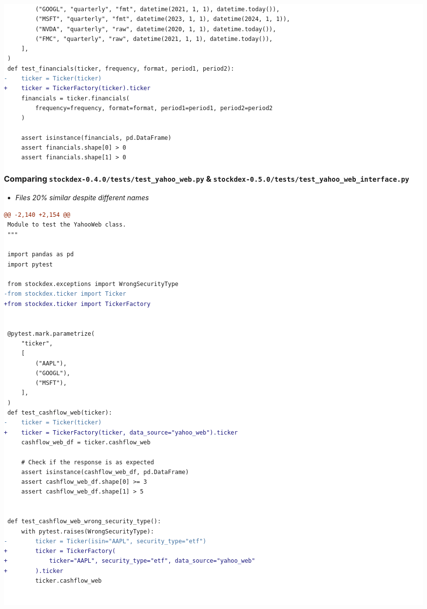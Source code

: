 ```diff
         ("GOOGL", "quarterly", "fmt", datetime(2021, 1, 1), datetime.today()),
         ("MSFT", "quarterly", "fmt", datetime(2023, 1, 1), datetime(2024, 1, 1)),
         ("NVDA", "quarterly", "raw", datetime(2020, 1, 1), datetime.today()),
         ("FMC", "quarterly", "raw", datetime(2021, 1, 1), datetime.today()),
     ],
 )
 def test_financials(ticker, frequency, format, period1, period2):
-    ticker = Ticker(ticker)
+    ticker = TickerFactory(ticker).ticker
     financials = ticker.financials(
         frequency=frequency, format=format, period1=period1, period2=period2
     )
 
     assert isinstance(financials, pd.DataFrame)
     assert financials.shape[0] > 0
     assert financials.shape[1] > 0
```

### Comparing `stockdex-0.4.0/tests/test_yahoo_web.py` & `stockdex-0.5.0/tests/test_yahoo_web_interface.py`

 * *Files 20% similar despite different names*

```diff
@@ -2,140 +2,154 @@
 Module to test the YahooWeb class.
 """
 
 import pandas as pd
 import pytest
 
 from stockdex.exceptions import WrongSecurityType
-from stockdex.ticker import Ticker
+from stockdex.ticker import TickerFactory
 
 
 @pytest.mark.parametrize(
     "ticker",
     [
         ("AAPL"),
         ("GOOGL"),
         ("MSFT"),
     ],
 )
 def test_cashflow_web(ticker):
-    ticker = Ticker(ticker)
+    ticker = TickerFactory(ticker, data_source="yahoo_web").ticker
     cashflow_web_df = ticker.cashflow_web
 
     # Check if the response is as expected
     assert isinstance(cashflow_web_df, pd.DataFrame)
     assert cashflow_web_df.shape[0] >= 3
     assert cashflow_web_df.shape[1] > 5
 
 
 def test_cashflow_web_wrong_security_type():
     with pytest.raises(WrongSecurityType):
-        ticker = Ticker(isin="AAPL", security_type="etf")
+        ticker = TickerFactory(
+            ticker="AAPL", security_type="etf", data_source="yahoo_web"
+        ).ticker
         ticker.cashflow_web
 
 
```